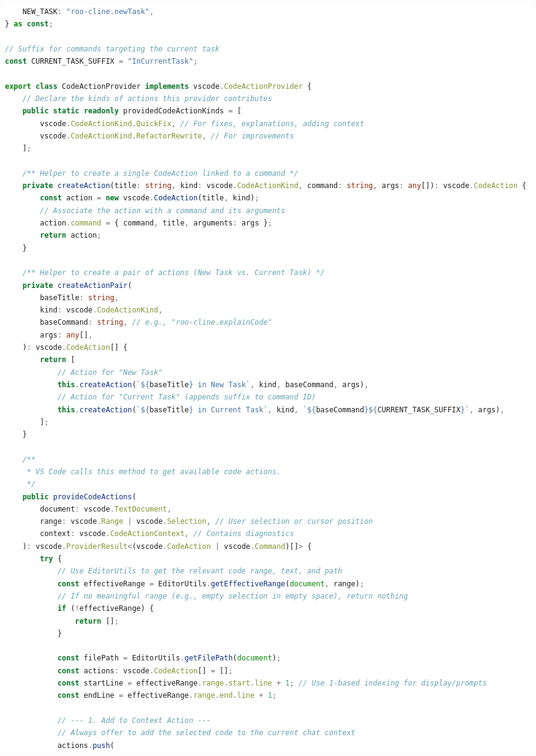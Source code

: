 ```typescript
	NEW_TASK: "roo-cline.newTask",
} as const;

// Suffix for commands targeting the current task
const CURRENT_TASK_SUFFIX = "InCurrentTask";

export class CodeActionProvider implements vscode.CodeActionProvider {
	// Declare the kinds of actions this provider contributes
	public static readonly providedCodeActionKinds = [
		vscode.CodeActionKind.QuickFix, // For fixes, explanations, adding context
		vscode.CodeActionKind.RefactorRewrite, // For improvements
	];

	/** Helper to create a single CodeAction linked to a command */
	private createAction(title: string, kind: vscode.CodeActionKind, command: string, args: any[]): vscode.CodeAction {
		const action = new vscode.CodeAction(title, kind);
		// Associate the action with a command and its arguments
		action.command = { command, title, arguments: args };
		return action;
	}

	/** Helper to create a pair of actions (New Task vs. Current Task) */
	private createActionPair(
		baseTitle: string,
		kind: vscode.CodeActionKind,
		baseCommand: string, // e.g., "roo-cline.explainCode"
		args: any[],
	): vscode.CodeAction[] {
		return [
			// Action for "New Task"
			this.createAction(`${baseTitle} in New Task`, kind, baseCommand, args),
			// Action for "Current Task" (appends suffix to command ID)
			this.createAction(`${baseTitle} in Current Task`, kind, `${baseCommand}${CURRENT_TASK_SUFFIX}`, args),
		];
	}

	/**
	 * VS Code calls this method to get available code actions.
	 */
	public provideCodeActions(
		document: vscode.TextDocument,
		range: vscode.Range | vscode.Selection, // User selection or cursor position
		context: vscode.CodeActionContext, // Contains diagnostics
	): vscode.ProviderResult<(vscode.CodeAction | vscode.Command)[]> {
		try {
			// Use EditorUtils to get the relevant code range, text, and path
			const effectiveRange = EditorUtils.getEffectiveRange(document, range);
			// If no meaningful range (e.g., empty selection in empty space), return nothing
			if (!effectiveRange) {
				return [];
			}

			const filePath = EditorUtils.getFilePath(document);
			const actions: vscode.CodeAction[] = [];
			const startLine = effectiveRange.range.start.line + 1; // Use 1-based indexing for display/prompts
			const endLine = effectiveRange.range.end.line + 1;

			// --- 1. Add to Context Action ---
			// Always offer to add the selected code to the current chat context
			actions.push(
```